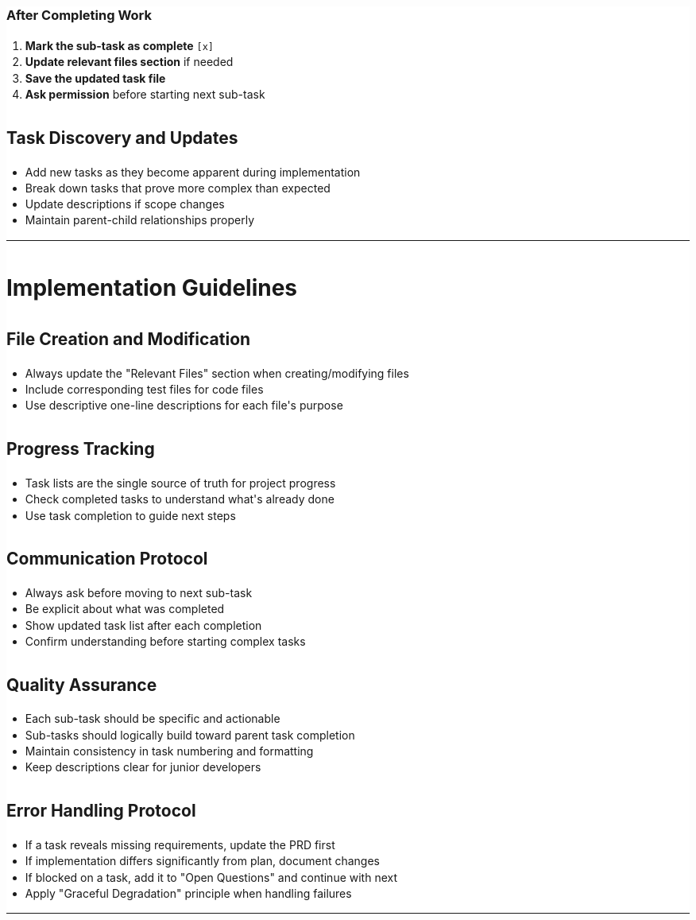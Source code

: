 ### After Completing Work
1. **Mark the sub-task as complete** `[x]`
2. **Update relevant files section** if needed
3. **Save the updated task file**
4. **Ask permission** before starting next sub-task

## Task Discovery and Updates
- Add new tasks as they become apparent during implementation
- Break down tasks that prove more complex than expected
- Update descriptions if scope changes
- Maintain parent-child relationships properly

---

# Implementation Guidelines

## File Creation and Modification
- Always update the "Relevant Files" section when creating/modifying files
- Include corresponding test files for code files
- Use descriptive one-line descriptions for each file's purpose

## Progress Tracking
- Task lists are the single source of truth for project progress
- Check completed tasks to understand what's already done
- Use task completion to guide next steps

## Communication Protocol
- Always ask before moving to next sub-task
- Be explicit about what was completed
- Show updated task list after each completion
- Confirm understanding before starting complex tasks

## Quality Assurance
- Each sub-task should be specific and actionable
- Sub-tasks should logically build toward parent task completion
- Maintain consistency in task numbering and formatting
- Keep descriptions clear for junior developers

## Error Handling Protocol
- If a task reveals missing requirements, update the PRD first
- If implementation differs significantly from plan, document changes
- If blocked on a task, add it to "Open Questions" and continue with next
- Apply "Graceful Degradation" principle when handling failures

---
